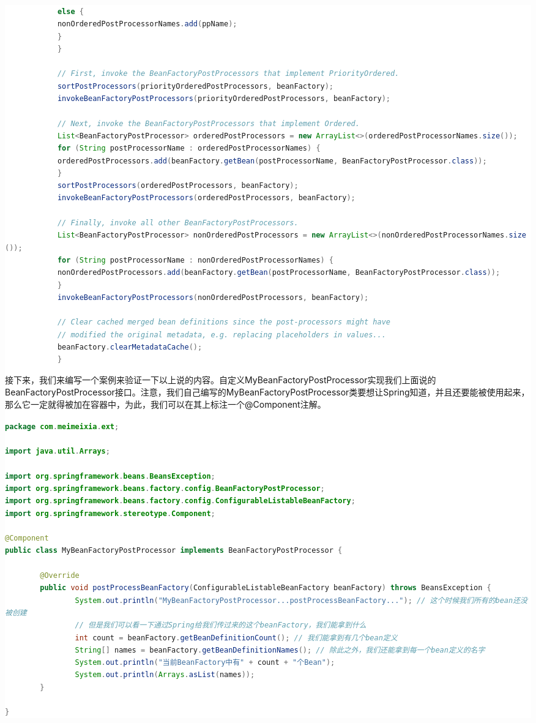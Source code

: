 ```Java
            else {
            nonOrderedPostProcessorNames.add(ppName);
            }
            }

            // First, invoke the BeanFactoryPostProcessors that implement PriorityOrdered.
            sortPostProcessors(priorityOrderedPostProcessors, beanFactory);
            invokeBeanFactoryPostProcessors(priorityOrderedPostProcessors, beanFactory);

            // Next, invoke the BeanFactoryPostProcessors that implement Ordered.
            List<BeanFactoryPostProcessor> orderedPostProcessors = new ArrayList<>(orderedPostProcessorNames.size());
            for (String postProcessorName : orderedPostProcessorNames) {
            orderedPostProcessors.add(beanFactory.getBean(postProcessorName, BeanFactoryPostProcessor.class));
            }
            sortPostProcessors(orderedPostProcessors, beanFactory);
            invokeBeanFactoryPostProcessors(orderedPostProcessors, beanFactory);

            // Finally, invoke all other BeanFactoryPostProcessors.
            List<BeanFactoryPostProcessor> nonOrderedPostProcessors = new ArrayList<>(nonOrderedPostProcessorNames.size());
            for (String postProcessorName : nonOrderedPostProcessorNames) {
            nonOrderedPostProcessors.add(beanFactory.getBean(postProcessorName, BeanFactoryPostProcessor.class));
            }
            invokeBeanFactoryPostProcessors(nonOrderedPostProcessors, beanFactory);

            // Clear cached merged bean definitions since the post-processors might have
            // modified the original metadata, e.g. replacing placeholders in values...
            beanFactory.clearMetadataCache();
            }
```


接下来，我们来编写一个案例来验证一下以上说的内容。自定义MyBeanFactoryPostProcessor实现我们上面说的BeanFactoryPostProcessor接口。注意，我们自己编写的MyBeanFactoryPostProcessor类要想让Spring知道，并且还要能被使用起来，那么它一定就得被加在容器中，为此，我们可以在其上标注一个@Component注解。

```Java
package com.meimeixia.ext;

import java.util.Arrays;

import org.springframework.beans.BeansException;
import org.springframework.beans.factory.config.BeanFactoryPostProcessor;
import org.springframework.beans.factory.config.ConfigurableListableBeanFactory;
import org.springframework.stereotype.Component;

@Component
public class MyBeanFactoryPostProcessor implements BeanFactoryPostProcessor {

        @Override
        public void postProcessBeanFactory(ConfigurableListableBeanFactory beanFactory) throws BeansException {
                System.out.println("MyBeanFactoryPostProcessor...postProcessBeanFactory..."); // 这个时候我们所有的bean还没被创建
                // 但是我们可以看一下通过Spring给我们传过来的这个beanFactory，我们能拿到什么
                int count = beanFactory.getBeanDefinitionCount(); // 我们能拿到有几个bean定义
                String[] names = beanFactory.getBeanDefinitionNames(); // 除此之外，我们还能拿到每一个bean定义的名字
                System.out.println("当前BeanFactory中有" + count + "个Bean");
                System.out.println(Arrays.asList(names));
        }

}
```